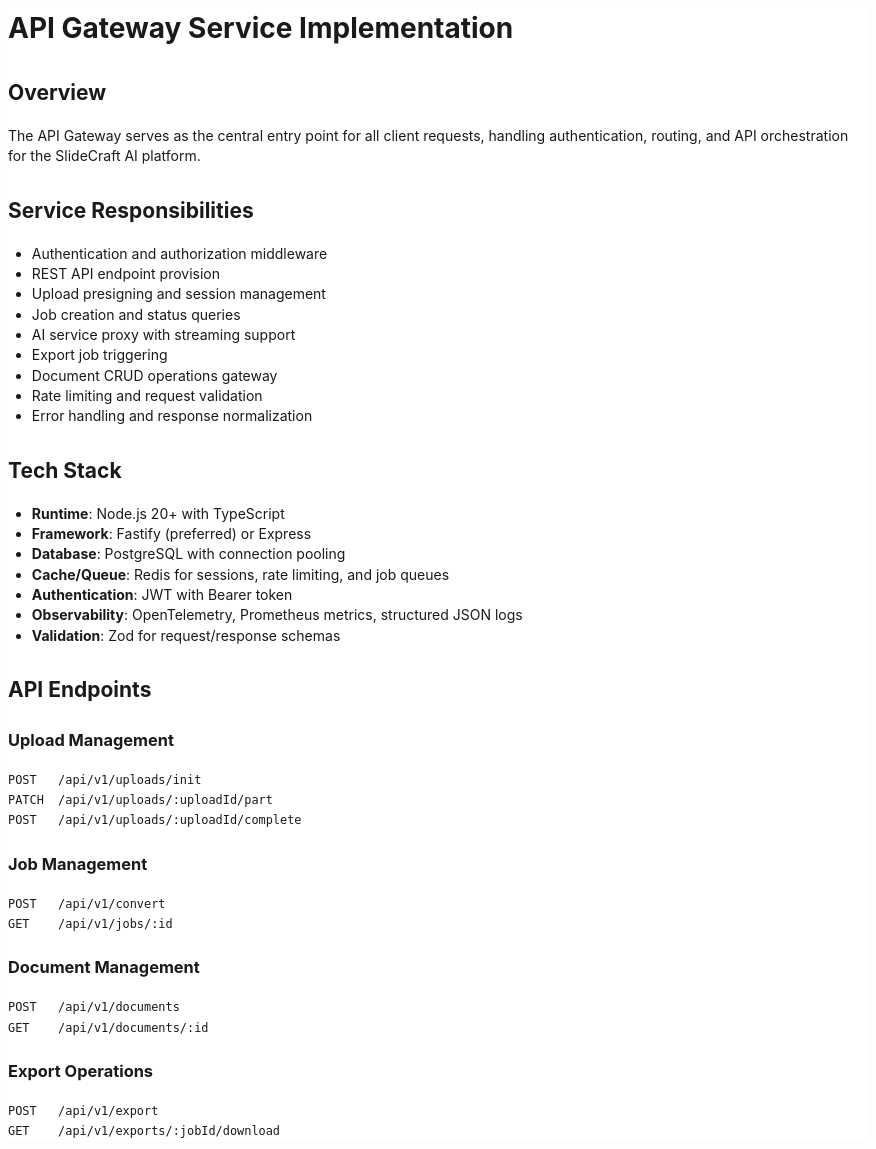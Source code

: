 # API Gateway Service Implementation

## Overview
The API Gateway serves as the central entry point for all client requests, handling authentication, routing, and API orchestration for the SlideCraft AI platform.

## Service Responsibilities
- Authentication and authorization middleware
- REST API endpoint provision
- Upload presigning and session management
- Job creation and status queries
- AI service proxy with streaming support
- Export job triggering
- Document CRUD operations gateway
- Rate limiting and request validation
- Error handling and response normalization

## Tech Stack
- **Runtime**: Node.js 20+ with TypeScript
- **Framework**: Fastify (preferred) or Express
- **Database**: PostgreSQL with connection pooling
- **Cache/Queue**: Redis for sessions, rate limiting, and job queues
- **Authentication**: JWT with Bearer token
- **Observability**: OpenTelemetry, Prometheus metrics, structured JSON logs
- **Validation**: Zod for request/response schemas

## API Endpoints

### Upload Management
```
POST   /api/v1/uploads/init
PATCH  /api/v1/uploads/:uploadId/part
POST   /api/v1/uploads/:uploadId/complete
```

### Job Management
```
POST   /api/v1/convert
GET    /api/v1/jobs/:id
```

### Document Management
```
POST   /api/v1/documents
GET    /api/v1/documents/:id
```

### Export Operations
```
POST   /api/v1/export
GET    /api/v1/exports/:jobId/download
```
